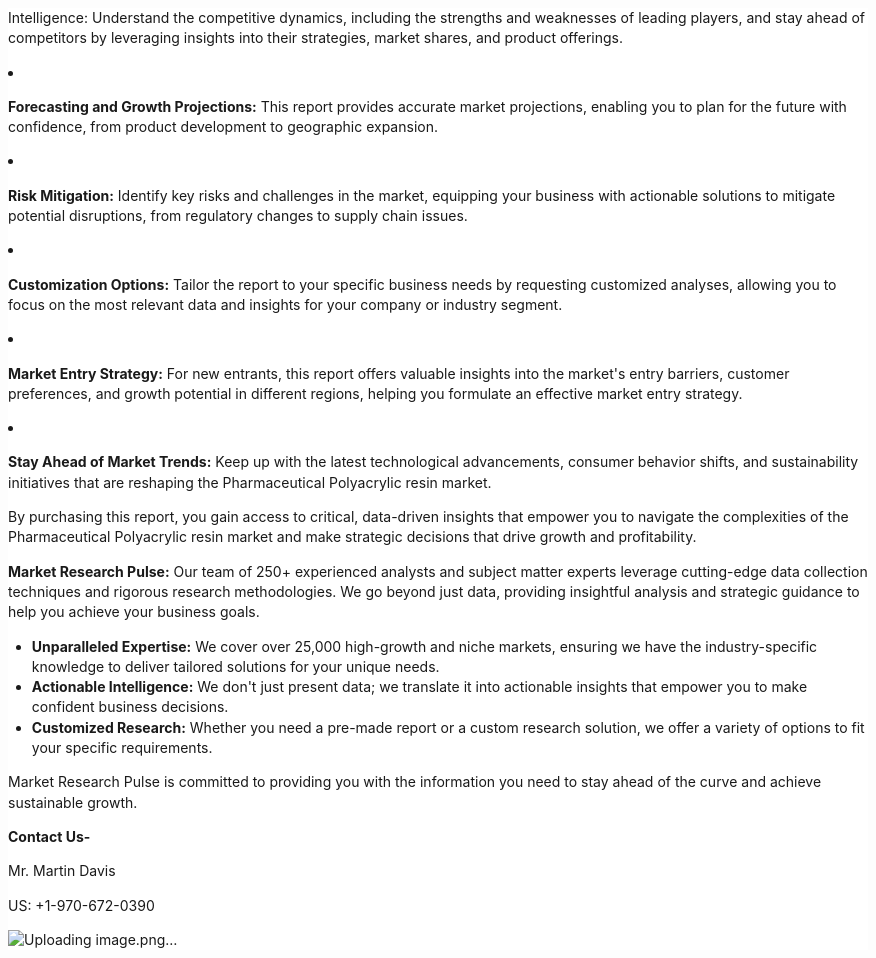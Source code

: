 Intelligence:</strong> Understand the competitive dynamics, including the strengths and weaknesses of leading players, and stay ahead of competitors by leveraging insights into their strategies, market shares, and product offerings.</p></li><li><p><strong>Forecasting and Growth Projections:</strong> This report provides accurate market projections, enabling you to plan for the future with confidence, from product development to geographic expansion.</p></li><li><p><strong>Risk Mitigation:</strong> Identify key risks and challenges in the market, equipping your business with actionable solutions to mitigate potential disruptions, from regulatory changes to supply chain issues.</p></li><li><p><strong>Customization Options:</strong> Tailor the report to your specific business needs by requesting customized analyses, allowing you to focus on the most relevant data and insights for your company or industry segment.</p></li><li><p><strong>Market Entry Strategy:</strong> For new entrants, this report offers valuable insights into the market's entry barriers, customer preferences, and growth potential in different regions, helping you formulate an effective market entry strategy.</p></li><li><p><strong>Stay Ahead of Market Trends:</strong> Keep up with the latest technological advancements, consumer behavior shifts, and sustainability initiatives that are reshaping the Pharmaceutical Polyacrylic resin market.</p></li></ol><p>By purchasing this report, you gain access to critical, data-driven insights that empower you to navigate the complexities of the Pharmaceutical Polyacrylic resin market and make strategic decisions that drive growth and profitability.</p><p><strong>Market Research Pulse:</strong>&nbsp;Our team of 250+ experienced analysts and subject matter experts leverage cutting-edge data collection techniques and rigorous research methodologies. We go beyond just data, providing insightful analysis and strategic guidance to help you achieve your business goals.</p><ul><li><strong>Unparalleled Expertise:</strong>&nbsp;We cover over 25,000 high-growth and niche markets, ensuring we have the industry-specific knowledge to deliver tailored solutions for your unique needs.</li><li><strong>Actionable Intelligence:</strong>&nbsp;We don't just present data; we translate it into actionable insights that empower you to make confident business decisions.</li><li><strong>Customized Research:</strong>&nbsp;Whether you need a pre-made report or a custom research solution, we offer a variety of options to fit your specific requirements.</li></ul><p>Market Research Pulse is committed to providing you with the information you need to stay ahead of the curve and achieve sustainable growth.</p><p><strong>Contact Us-</strong></p><p>Mr. Martin Davis</p><p>US: +1-970-672-0390</p>
![Uploading image.png…]()

